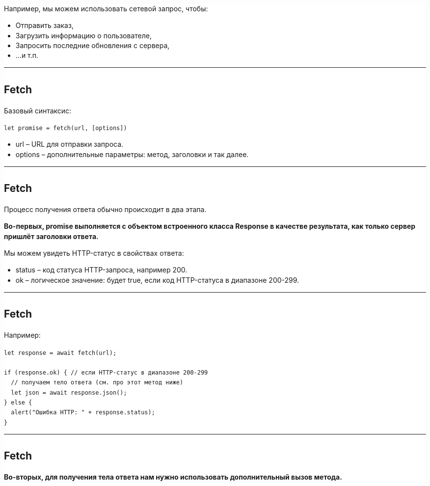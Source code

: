Например, мы можем использовать сетевой запрос, чтобы:

- Отправить заказ,
- Загрузить информацию о пользователе,
- Запросить последние обновления с сервера,
- …и т.п.

---

## Fetch

Базовый синтаксис:

`let promise = fetch(url, [options])`

- url – URL для отправки запроса.
- options – дополнительные параметры: метод, заголовки и так далее.

---

## Fetch

Процесс получения ответа обычно происходит в два этапа.

**Во-первых, promise выполняется с объектом встроенного класса Response в качестве результата, как только сервер пришлёт заголовки ответа.**

Мы можем увидеть HTTP-статус в свойствах ответа:

- status – код статуса HTTP-запроса, например 200.
- ok – логическое значение: будет true, если код HTTP-статуса в диапазоне 200-299.

---

## Fetch

Например:

```
let response = await fetch(url);

if (response.ok) { // если HTTP-статус в диапазоне 200-299
  // получаем тело ответа (см. про этот метод ниже)
  let json = await response.json();
} else {
  alert("Ошибка HTTP: " + response.status);
}
```

---

## Fetch

**Во-вторых, для получения тела ответа нам нужно использовать дополнительный вызов метода.**

